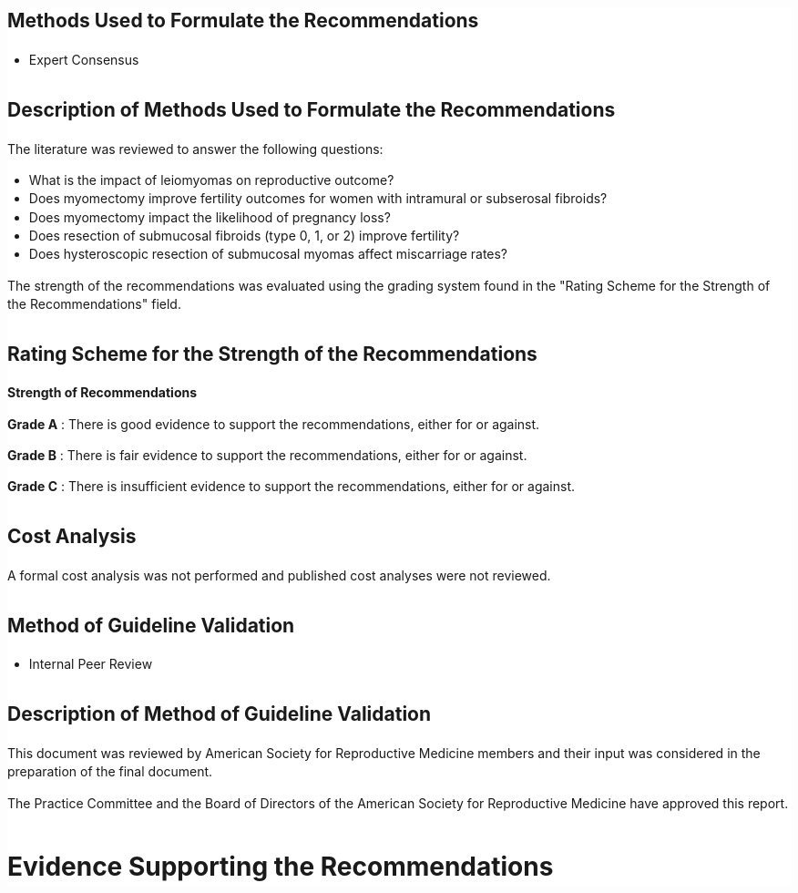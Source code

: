## Methods Used to Formulate the Recommendations

- Expert Consensus

## Description of Methods Used to Formulate the Recommendations



The literature was reviewed to answer the following questions:

  * What is the impact of leiomyomas on reproductive outcome? 
  * Does myomectomy improve fertility outcomes for women with intramural or subserosal fibroids? 
  * Does myomectomy impact the likelihood of pregnancy loss? 
  * Does resection of submucosal fibroids (type 0, 1, or 2) improve fertility? 
  * Does hysteroscopic resection of submucosal myomas affect miscarriage rates? 



The strength of the recommendations was evaluated using the grading system found in the "Rating Scheme for the Strength of the Recommendations" field.

## Rating Scheme for the Strength of the Recommendations



 **Strength of Recommendations**

**Grade A** : There is good evidence to support the recommendations, either for or against.

**Grade B** : There is fair evidence to support the recommendations, either for or against.

**Grade C** : There is insufficient evidence to support the recommendations, either for or against.

## Cost Analysis



A formal cost analysis was not performed and published cost analyses were not reviewed.

## Method of Guideline Validation

- Internal Peer Review

## Description of Method of Guideline Validation



This document was reviewed by American Society for Reproductive Medicine members and their input was considered in the preparation of the final document.

The Practice Committee and the Board of Directors of the American Society for Reproductive Medicine have approved this report.

# Evidence Supporting the Recommendations
